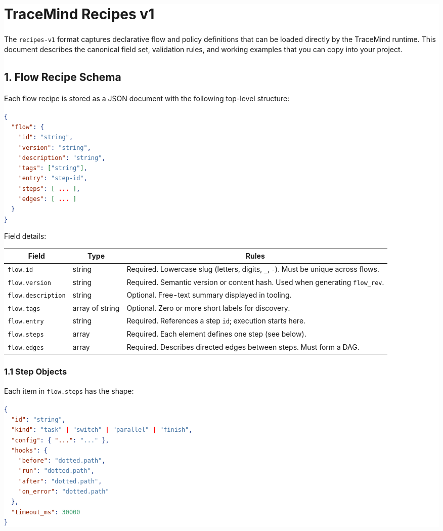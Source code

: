 # TraceMind Recipes v1

The `recipes-v1` format captures declarative flow and policy definitions that can be
loaded directly by the TraceMind runtime. This document describes the canonical
field set, validation rules, and working examples that you can copy into your
project.

## 1. Flow Recipe Schema

Each flow recipe is stored as a JSON document with the following top-level structure:

```json
{
  "flow": {
    "id": "string",
    "version": "string",
    "description": "string",
    "tags": ["string"],
    "entry": "step-id",
    "steps": [ ... ],
    "edges": [ ... ]
  }
}
```

Field details:

| Field | Type | Rules |
| --- | --- | --- |
| `flow.id` | string | Required. Lowercase slug (letters, digits, `_`, `-`). Must be unique across flows. |
| `flow.version` | string | Required. Semantic version or content hash. Used when generating `flow_rev`. |
| `flow.description` | string | Optional. Free-text summary displayed in tooling. |
| `flow.tags` | array of string | Optional. Zero or more short labels for discovery. |
| `flow.entry` | string | Required. References a step `id`; execution starts here. |
| `flow.steps` | array | Required. Each element defines one step (see below). |
| `flow.edges` | array | Required. Describes directed edges between steps. Must form a DAG. |

### 1.1 Step Objects

Each item in `flow.steps` has the shape:

```json
{
  "id": "string",
  "kind": "task" | "switch" | "parallel" | "finish",
  "config": { "...": "..." },
  "hooks": {
    "before": "dotted.path",
    "run": "dotted.path",
    "after": "dotted.path",
    "on_error": "dotted.path"
  },
  "timeout_ms": 30000
}
```

